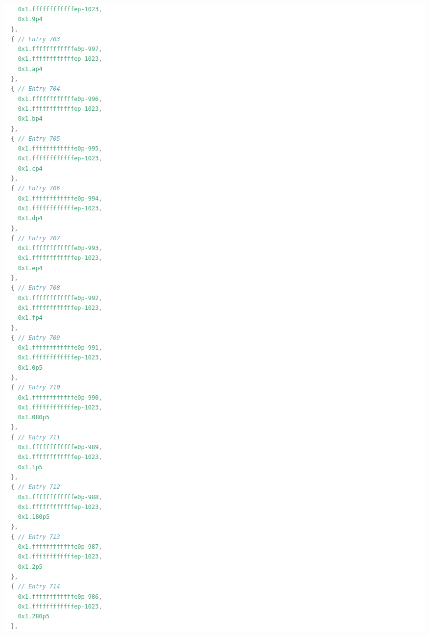 ```c
    0x1.ffffffffffffep-1023,
    0x1.9p4
  },
  { // Entry 703
    0x1.ffffffffffffe0p-997,
    0x1.ffffffffffffep-1023,
    0x1.ap4
  },
  { // Entry 704
    0x1.ffffffffffffe0p-996,
    0x1.ffffffffffffep-1023,
    0x1.bp4
  },
  { // Entry 705
    0x1.ffffffffffffe0p-995,
    0x1.ffffffffffffep-1023,
    0x1.cp4
  },
  { // Entry 706
    0x1.ffffffffffffe0p-994,
    0x1.ffffffffffffep-1023,
    0x1.dp4
  },
  { // Entry 707
    0x1.ffffffffffffe0p-993,
    0x1.ffffffffffffep-1023,
    0x1.ep4
  },
  { // Entry 708
    0x1.ffffffffffffe0p-992,
    0x1.ffffffffffffep-1023,
    0x1.fp4
  },
  { // Entry 709
    0x1.ffffffffffffe0p-991,
    0x1.ffffffffffffep-1023,
    0x1.0p5
  },
  { // Entry 710
    0x1.ffffffffffffe0p-990,
    0x1.ffffffffffffep-1023,
    0x1.080p5
  },
  { // Entry 711
    0x1.ffffffffffffe0p-989,
    0x1.ffffffffffffep-1023,
    0x1.1p5
  },
  { // Entry 712
    0x1.ffffffffffffe0p-988,
    0x1.ffffffffffffep-1023,
    0x1.180p5
  },
  { // Entry 713
    0x1.ffffffffffffe0p-987,
    0x1.ffffffffffffep-1023,
    0x1.2p5
  },
  { // Entry 714
    0x1.ffffffffffffe0p-986,
    0x1.ffffffffffffep-1023,
    0x1.280p5
  },
```